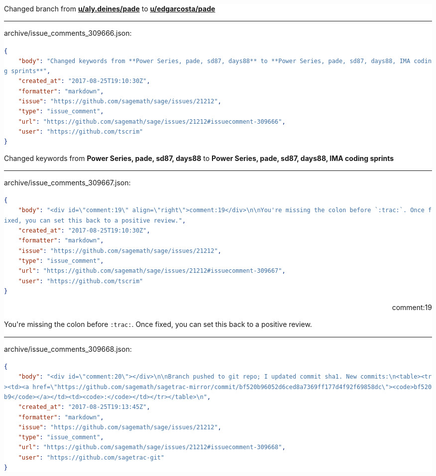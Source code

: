 Changed branch from **[u/aly.deines/pade](https://github.com/sagemath/sagetrac-mirror/tree/u/aly.deines/pade)** to **[u/edgarcosta/pade](https://github.com/sagemath/sagetrac-mirror/tree/u/edgarcosta/pade)**



---

archive/issue_comments_309666.json:
```json
{
    "body": "Changed keywords from **Power Series, pade, sd87, days88** to **Power Series, pade, sd87, days88, IMA coding sprints**",
    "created_at": "2017-08-25T19:10:30Z",
    "formatter": "markdown",
    "issue": "https://github.com/sagemath/sage/issues/21212",
    "type": "issue_comment",
    "url": "https://github.com/sagemath/sage/issues/21212#issuecomment-309666",
    "user": "https://github.com/tscrim"
}
```

Changed keywords from **Power Series, pade, sd87, days88** to **Power Series, pade, sd87, days88, IMA coding sprints**



---

archive/issue_comments_309667.json:
```json
{
    "body": "<div id=\"comment:19\" align=\"right\">comment:19</div>\n\nYou're missing the colon before `:trac:`. Once fixed, you can set this back to a positive review.",
    "created_at": "2017-08-25T19:10:30Z",
    "formatter": "markdown",
    "issue": "https://github.com/sagemath/sage/issues/21212",
    "type": "issue_comment",
    "url": "https://github.com/sagemath/sage/issues/21212#issuecomment-309667",
    "user": "https://github.com/tscrim"
}
```

<div id="comment:19" align="right">comment:19</div>

You're missing the colon before `:trac:`. Once fixed, you can set this back to a positive review.



---

archive/issue_comments_309668.json:
```json
{
    "body": "<div id=\"comment:20\"></div>\n\nBranch pushed to git repo; I updated commit sha1. New commits:\n<table><tr><td><a href=\"https://github.com/sagemath/sagetrac-mirror/commit/bf520b96052d6ced8a7369ff177d4f92f69858dc\"><code>bf520b9</code></a></td><td><code>:</code></td></tr></table>\n",
    "created_at": "2017-08-25T19:13:45Z",
    "formatter": "markdown",
    "issue": "https://github.com/sagemath/sage/issues/21212",
    "type": "issue_comment",
    "url": "https://github.com/sagemath/sage/issues/21212#issuecomment-309668",
    "user": "https://github.com/sagetrac-git"
}
```
